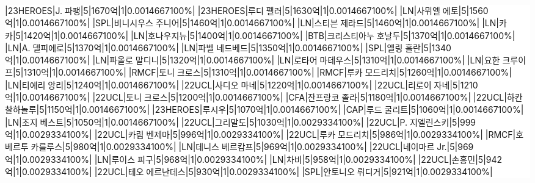 |23HEROES|J. 파팽|5|1670억|1|0.0014667100%|
|23HEROES|루디 펠러|5|1630억|1|0.0014667100%|
|LN|사뮈엘 에토|5|1560억|1|0.0014667100%|
|SPL|비니시우스 주니어|5|1460억|1|0.0014667100%|
|LN|스티븐 제라드|5|1460억|1|0.0014667100%|
|LN|카카|5|1420억|1|0.0014667100%|
|LN|호나우지뉴|5|1400억|1|0.0014667100%|
|BTB|크리스티아누 호날두|5|1370억|1|0.0014667100%|
|LN|A. 델피에로|5|1370억|1|0.0014667100%|
|LN|파벨 네드베드|5|1350억|1|0.0014667100%|
|SPL|엘링 홀란|5|1340억|1|0.0014667100%|
|LN|파올로 말디니|5|1320억|1|0.0014667100%|
|LN|로타어 마테우스|5|1310억|1|0.0014667100%|
|LN|요한 크루이프|5|1310억|1|0.0014667100%|
|RMCF|토니 크로스|5|1310억|1|0.0014667100%|
|RMCF|루카 모드리치|5|1260억|1|0.0014667100%|
|LN|티에리 앙리|5|1240억|1|0.0014667100%|
|22UCL|사디오 마네|5|1220억|1|0.0014667100%|
|22UCL|리로이 자네|5|1210억|1|0.0014667100%|
|22UCL|토니 크로스|5|1200억|1|0.0014667100%|
|CFA|잔프랑코 졸라|5|1180억|1|0.0014667100%|
|22UCL|하칸 찰하놀루|5|1150억|1|0.0014667100%|
|23HEROES|루시우|5|1070억|1|0.0014667100%|
|CAP|루드 굴리트|5|1060억|1|0.0014667100%|
|LN|조지 베스트|5|1050억|1|0.0014667100%|
|22UCL|그리말도|5|1030억|1|0.0029334100%|
|22UCL|P. 지엘린스키|5|999억|1|0.0029334100%|
|22UCL|카림 벤제마|5|996억|1|0.0029334100%|
|22UCL|루카 모드리치|5|986억|1|0.0029334100%|
|RMCF|호베르투 카를루스|5|980억|1|0.0029334100%|
|LN|데니스 베르캄프|5|969억|1|0.0029334100%|
|22UCL|네이마르 Jr.|5|969억|1|0.0029334100%|
|LN|루이스 피구|5|968억|1|0.0029334100%|
|LN|차비|5|958억|1|0.0029334100%|
|22UCL|손흥민|5|942억|1|0.0029334100%|
|22UCL|테오 에르난데스|5|930억|1|0.0029334100%|
|SPL|안토니오 뤼디거|5|921억|1|0.0029334100%|